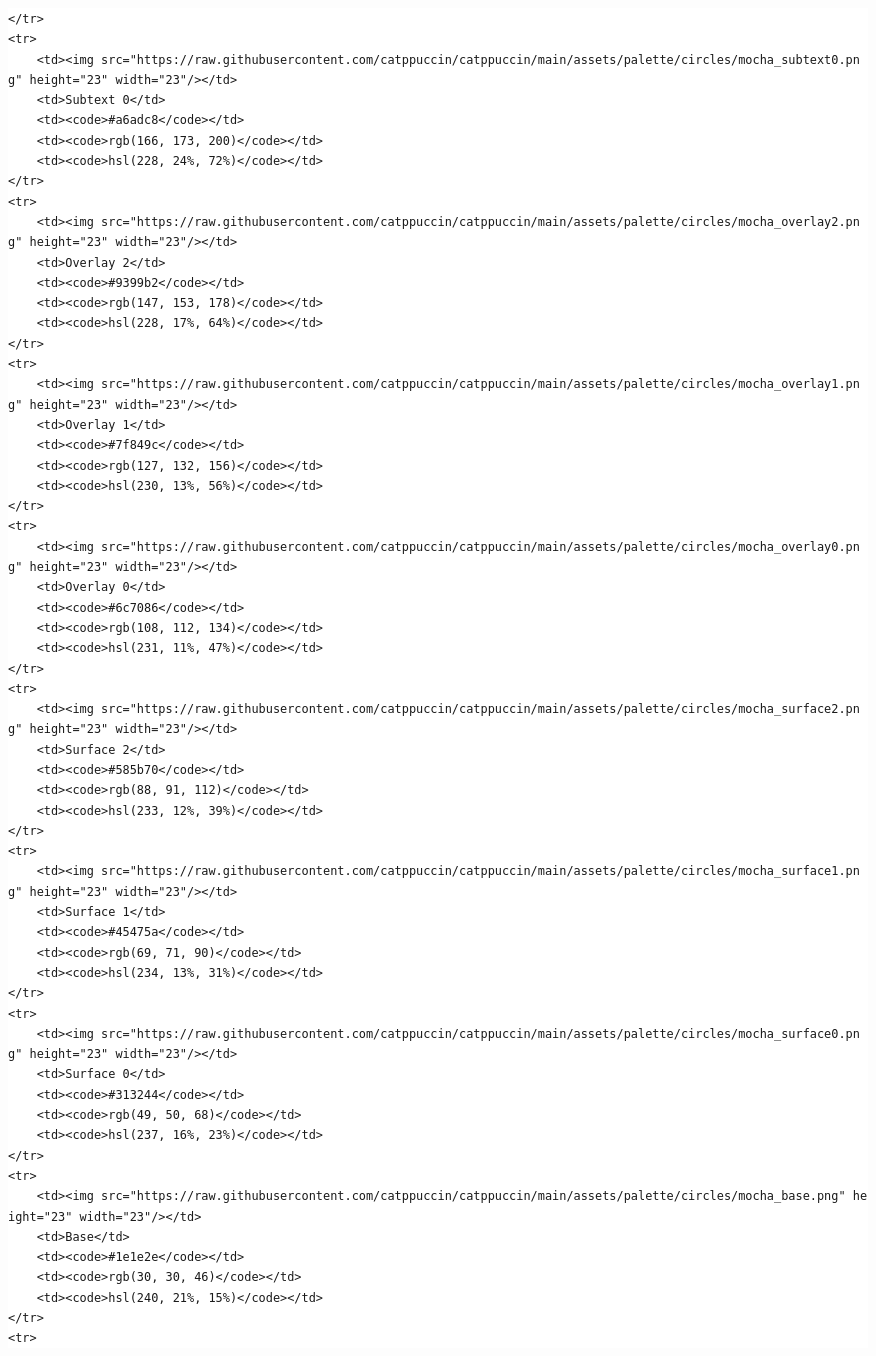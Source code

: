     </tr>
    <tr>
        <td><img src="https://raw.githubusercontent.com/catppuccin/catppuccin/main/assets/palette/circles/mocha_subtext0.png" height="23" width="23"/></td>
        <td>Subtext 0</td>
        <td><code>#a6adc8</code></td>
        <td><code>rgb(166, 173, 200)</code></td>
        <td><code>hsl(228, 24%, 72%)</code></td>
    </tr>
    <tr>
        <td><img src="https://raw.githubusercontent.com/catppuccin/catppuccin/main/assets/palette/circles/mocha_overlay2.png" height="23" width="23"/></td>
        <td>Overlay 2</td>
        <td><code>#9399b2</code></td>
        <td><code>rgb(147, 153, 178)</code></td>
        <td><code>hsl(228, 17%, 64%)</code></td>
    </tr>
    <tr>
        <td><img src="https://raw.githubusercontent.com/catppuccin/catppuccin/main/assets/palette/circles/mocha_overlay1.png" height="23" width="23"/></td>
        <td>Overlay 1</td>
        <td><code>#7f849c</code></td>
        <td><code>rgb(127, 132, 156)</code></td>
        <td><code>hsl(230, 13%, 56%)</code></td>
    </tr>
    <tr>
        <td><img src="https://raw.githubusercontent.com/catppuccin/catppuccin/main/assets/palette/circles/mocha_overlay0.png" height="23" width="23"/></td>
        <td>Overlay 0</td>
        <td><code>#6c7086</code></td>
        <td><code>rgb(108, 112, 134)</code></td>
        <td><code>hsl(231, 11%, 47%)</code></td>
    </tr>
    <tr>
        <td><img src="https://raw.githubusercontent.com/catppuccin/catppuccin/main/assets/palette/circles/mocha_surface2.png" height="23" width="23"/></td>
        <td>Surface 2</td>
        <td><code>#585b70</code></td>
        <td><code>rgb(88, 91, 112)</code></td>
        <td><code>hsl(233, 12%, 39%)</code></td>
    </tr>
    <tr>
        <td><img src="https://raw.githubusercontent.com/catppuccin/catppuccin/main/assets/palette/circles/mocha_surface1.png" height="23" width="23"/></td>
        <td>Surface 1</td>
        <td><code>#45475a</code></td>
        <td><code>rgb(69, 71, 90)</code></td>
        <td><code>hsl(234, 13%, 31%)</code></td>
    </tr>
    <tr>
        <td><img src="https://raw.githubusercontent.com/catppuccin/catppuccin/main/assets/palette/circles/mocha_surface0.png" height="23" width="23"/></td>
        <td>Surface 0</td>
        <td><code>#313244</code></td>
        <td><code>rgb(49, 50, 68)</code></td>
        <td><code>hsl(237, 16%, 23%)</code></td>
    </tr>
    <tr>
        <td><img src="https://raw.githubusercontent.com/catppuccin/catppuccin/main/assets/palette/circles/mocha_base.png" height="23" width="23"/></td>
        <td>Base</td>
        <td><code>#1e1e2e</code></td>
        <td><code>rgb(30, 30, 46)</code></td>
        <td><code>hsl(240, 21%, 15%)</code></td>
    </tr>
    <tr>